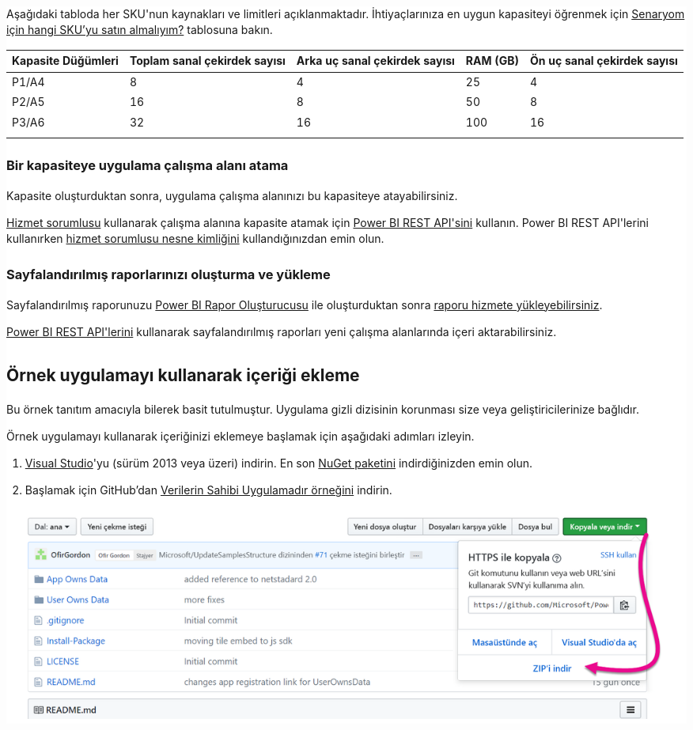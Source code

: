 Aşağıdaki tabloda her SKU'nun kaynakları ve limitleri açıklanmaktadır. İhtiyaçlarınıza en uygun kapasiteyi öğrenmek için [Senaryom için hangi SKU’yu satın almalıyım?](./embedded-faq.md#which-solution-should-i-choose) tablosuna bakın.

| Kapasite Düğümleri | Toplam sanal çekirdek sayısı | Arka uç sanal çekirdek sayısı | RAM (GB) | Ön uç sanal çekirdek sayısı | 
| --- | --- | --- | --- | --- |
| P1/A4 | 8 | 4 | 25 | 4 |
| P2/A5 | 16 | 8 | 50 | 8 |
| P3/A6 | 32 | 16 | 100 | 16 |
| | | | | |

### <a name="assign-an-app-workspace-to-a-capacity"></a>Bir kapasiteye uygulama çalışma alanı atama

Kapasite oluşturduktan sonra, uygulama çalışma alanınızı bu kapasiteye atayabilirsiniz.

[Hizmet sorumlusu](embed-service-principal.md) kullanarak çalışma alanına kapasite atamak için [Power BI REST API'sini](/rest/api/power-bi/capacities/groups_assigntocapacity) kullanın. Power BI REST API'lerini kullanırken [hizmet sorumlusu nesne kimliğini](embed-service-principal.md) kullandığınızdan emin olun.

### <a name="create-and-upload-your-paginated-reports"></a>Sayfalandırılmış raporlarınızı oluşturma ve yükleme

Sayfalandırılmış raporunuzu [Power BI Rapor Oluşturucusu](../../paginated-reports/paginated-reports-report-builder-power-bi.md#create-reports-in-power-bi-report-builder) ile oluşturduktan sonra [raporu hizmete yükleyebilirsiniz](../../paginated-reports/paginated-reports-quickstart-aw.md#upload-the-report-to-the-service).

[Power BI REST API'lerini](/rest/api/power-bi/imports/postimportingroup) kullanarak sayfalandırılmış raporları yeni çalışma alanlarında içeri aktarabilirsiniz.

## <a name="embed-content-using-the-sample-application"></a>Örnek uygulamayı kullanarak içeriği ekleme

Bu örnek tanıtım amacıyla bilerek basit tutulmuştur. Uygulama gizli dizisinin korunması size veya geliştiricilerinize bağlıdır.

Örnek uygulamayı kullanarak içeriğinizi eklemeye başlamak için aşağıdaki adımları izleyin.

1. [Visual Studio](https://www.visualstudio.com/)'yu (sürüm 2013 veya üzeri) indirin. En son [NuGet paketini](https://www.nuget.org/profiles/powerbi) indirdiğinizden emin olun.

2. Başlamak için GitHub’dan [Verilerin Sahibi Uygulamadır örneğini](https://github.com/Microsoft/PowerBI-Developer-Samples) indirin.

    ![Verilerin Sahibi Uygulamadır uygulama örneği](media/embed-sample-for-customers/embed-sample-for-customers-026.png)
